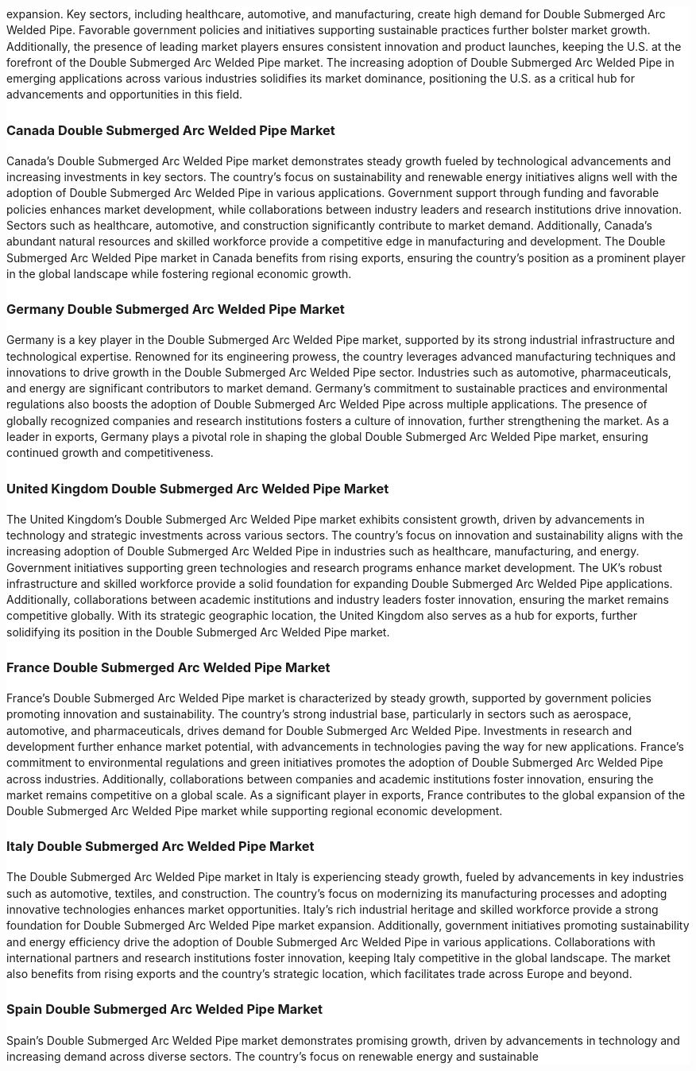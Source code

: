 expansion. Key sectors, including healthcare, automotive, and manufacturing, create high demand for Double Submerged Arc Welded Pipe. Favorable government policies and initiatives supporting sustainable practices further bolster market growth. Additionally, the presence of leading market players ensures consistent innovation and product launches, keeping the U.S. at the forefront of the Double Submerged Arc Welded Pipe market. The increasing adoption of Double Submerged Arc Welded Pipe in emerging applications across various industries solidifies its market dominance, positioning the U.S. as a critical hub for advancements and opportunities in this field.</p><h3>Canada Double Submerged Arc Welded Pipe Market</h3><p>Canada&rsquo;s Double Submerged Arc Welded Pipe market demonstrates steady growth fueled by technological advancements and increasing investments in key sectors. The country&rsquo;s focus on sustainability and renewable energy initiatives aligns well with the adoption of Double Submerged Arc Welded Pipe in various applications. Government support through funding and favorable policies enhances market development, while collaborations between industry leaders and research institutions drive innovation. Sectors such as healthcare, automotive, and construction significantly contribute to market demand. Additionally, Canada&rsquo;s abundant natural resources and skilled workforce provide a competitive edge in manufacturing and development. The Double Submerged Arc Welded Pipe market in Canada benefits from rising exports, ensuring the country&rsquo;s position as a prominent player in the global landscape while fostering regional economic growth.</p><h3>Germany Double Submerged Arc Welded Pipe Market</h3><p>Germany is a key player in the Double Submerged Arc Welded Pipe market, supported by its strong industrial infrastructure and technological expertise. Renowned for its engineering prowess, the country leverages advanced manufacturing techniques and innovations to drive growth in the Double Submerged Arc Welded Pipe sector. Industries such as automotive, pharmaceuticals, and energy are significant contributors to market demand. Germany&rsquo;s commitment to sustainable practices and environmental regulations also boosts the adoption of Double Submerged Arc Welded Pipe across multiple applications. The presence of globally recognized companies and research institutions fosters a culture of innovation, further strengthening the market. As a leader in exports, Germany plays a pivotal role in shaping the global Double Submerged Arc Welded Pipe market, ensuring continued growth and competitiveness.</p><h3>United Kingdom Double Submerged Arc Welded Pipe Market</h3><p>The United Kingdom&rsquo;s Double Submerged Arc Welded Pipe market exhibits consistent growth, driven by advancements in technology and strategic investments across various sectors. The country&rsquo;s focus on innovation and sustainability aligns with the increasing adoption of Double Submerged Arc Welded Pipe in industries such as healthcare, manufacturing, and energy. Government initiatives supporting green technologies and research programs enhance market development. The UK&rsquo;s robust infrastructure and skilled workforce provide a solid foundation for expanding Double Submerged Arc Welded Pipe applications. Additionally, collaborations between academic institutions and industry leaders foster innovation, ensuring the market remains competitive globally. With its strategic geographic location, the United Kingdom also serves as a hub for exports, further solidifying its position in the Double Submerged Arc Welded Pipe market.</p><h3>France Double Submerged Arc Welded Pipe Market</h3><p>France&rsquo;s Double Submerged Arc Welded Pipe market is characterized by steady growth, supported by government policies promoting innovation and sustainability. The country&rsquo;s strong industrial base, particularly in sectors such as aerospace, automotive, and pharmaceuticals, drives demand for Double Submerged Arc Welded Pipe. Investments in research and development further enhance market potential, with advancements in technologies paving the way for new applications. France&rsquo;s commitment to environmental regulations and green initiatives promotes the adoption of Double Submerged Arc Welded Pipe across industries. Additionally, collaborations between companies and academic institutions foster innovation, ensuring the market remains competitive on a global scale. As a significant player in exports, France contributes to the global expansion of the Double Submerged Arc Welded Pipe market while supporting regional economic development.</p><h3>Italy Double Submerged Arc Welded Pipe Market</h3><p>The Double Submerged Arc Welded Pipe market in Italy is experiencing steady growth, fueled by advancements in key industries such as automotive, textiles, and construction. The country&rsquo;s focus on modernizing its manufacturing processes and adopting innovative technologies enhances market opportunities. Italy&rsquo;s rich industrial heritage and skilled workforce provide a strong foundation for Double Submerged Arc Welded Pipe market expansion. Additionally, government initiatives promoting sustainability and energy efficiency drive the adoption of Double Submerged Arc Welded Pipe in various applications. Collaborations with international partners and research institutions foster innovation, keeping Italy competitive in the global landscape. The market also benefits from rising exports and the country&rsquo;s strategic location, which facilitates trade across Europe and beyond.</p><h3>Spain Double Submerged Arc Welded Pipe Market</h3><p>Spain&rsquo;s Double Submerged Arc Welded Pipe market demonstrates promising growth, driven by advancements in technology and increasing demand across diverse sectors. The country&rsquo;s focus on renewable energy and sustainable
